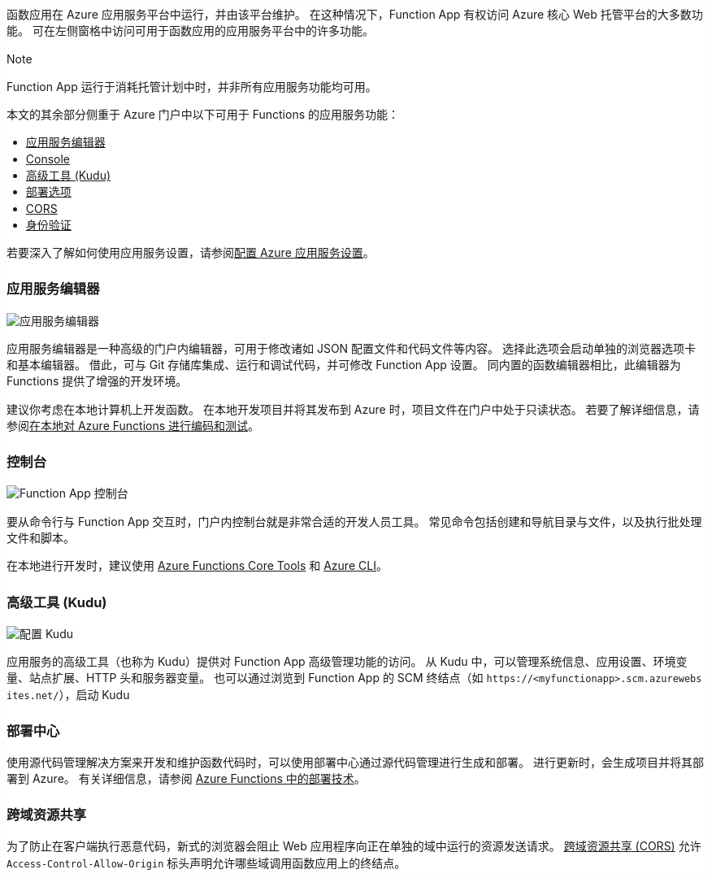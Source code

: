 函数应用在 Azure 应用服务平台中运行，并由该平台维护。 在这种情况下，Function App 有权访问 Azure 核心 Web 托管平台的大多数功能。 可在左侧窗格中访问可用于函数应用的应用服务平台中的许多功能。 

> [!NOTE]
> Function App 运行于消耗托管计划中时，并非所有应用服务功能均可用。

本文的其余部分侧重于 Azure 门户中以下可用于 Functions 的应用服务功能：

+ [应用服务编辑器](#editor)
+ [Console](#console)
+ [高级工具 (Kudu)](#kudu)
+ [部署选项](#deployment)
+ [CORS](#cors)
+ [身份验证](#auth)

若要深入了解如何使用应用服务设置，请参阅[配置 Azure 应用服务设置](../app-service/configure-common.md)。

### <a name="app-service-editor"></a><a name="editor"></a>应用服务编辑器

![应用服务编辑器](./media/functions-how-to-use-azure-function-app-settings/configure-function-app-appservice-editor.png)

应用服务编辑器是一种高级的门户内编辑器，可用于修改诸如 JSON 配置文件和代码文件等内容。 选择此选项会启动单独的浏览器选项卡和基本编辑器。 借此，可与 Git 存储库集成、运行和调试代码，并可修改 Function App 设置。 同内置的函数编辑器相比，此编辑器为 Functions 提供了增强的开发环境。  

建议你考虑在本地计算机上开发函数。 在本地开发项目并将其发布到 Azure 时，项目文件在门户中处于只读状态。 若要了解详细信息，请参阅[在本地对 Azure Functions 进行编码和测试](functions-develop-local.md)。

### <a name="console"></a><a name="console"></a>控制台

![Function App 控制台](./media/functions-how-to-use-azure-function-app-settings/configure-function-console.png)

要从命令行与 Function App 交互时，门户内控制台就是非常合适的开发人员工具。 常见命令包括创建和导航目录与文件，以及执行批处理文件和脚本。 

在本地进行开发时，建议使用 [Azure Functions Core Tools](functions-run-local.md) 和 [Azure CLI]。

### <a name="advanced-tools-kudu"></a><a name="kudu"></a>高级工具 (Kudu)

![配置 Kudu](./media/functions-how-to-use-azure-function-app-settings/configure-function-app-kudu.png)

应用服务的高级工具（也称为 Kudu）提供对 Function App 高级管理功能的访问。 从 Kudu 中，可以管理系统信息、应用设置、环境变量、站点扩展、HTTP 头和服务器变量。 也可以通过浏览到 Function App 的 SCM 终结点（如 `https://<myfunctionapp>.scm.azurewebsites.net/`），启动 Kudu 


### <a name="deployment-center"></a><a name="deployment"></a>部署中心

使用源代码管理解决方案来开发和维护函数代码时，可以使用部署中心通过源代码管理进行生成和部署。 进行更新时，会生成项目并将其部署到 Azure。 有关详细信息，请参阅 [Azure Functions 中的部署技术](functions-deployment-technologies.md)。

### <a name="cross-origin-resource-sharing"></a><a name="cors"></a>跨域资源共享

为了防止在客户端执行恶意代码，新式的浏览器会阻止 Web 应用程序向正在单独的域中运行的资源发送请求。 [跨域资源共享 (CORS)](https://developer.mozilla.org/docs/Web/HTTP/CORS) 允许 `Access-Control-Allow-Origin` 标头声明允许哪些域调用函数应用上的终结点。


[Azure CLI]: /cli/azure/
[Azure 门户]: https://portal.azure.com